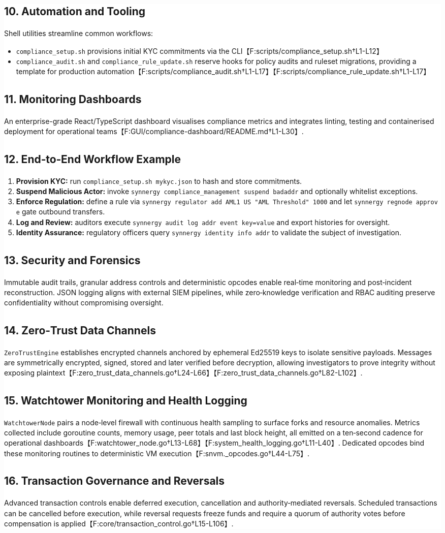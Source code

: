 ## 10. Automation and Tooling
Shell utilities streamline common workflows:

- `compliance_setup.sh` provisions initial KYC commitments via the CLI【F:scripts/compliance_setup.sh†L1-L12】
- `compliance_audit.sh` and `compliance_rule_update.sh` reserve hooks for policy audits and ruleset migrations, providing a template for production automation【F:scripts/compliance_audit.sh†L1-L17】【F:scripts/compliance_rule_update.sh†L1-L17】

## 11. Monitoring Dashboards
An enterprise-grade React/TypeScript dashboard visualises compliance metrics and integrates linting, testing and containerised deployment for operational teams【F:GUI/compliance-dashboard/README.md†L1-L30】.

## 12. End‑to‑End Workflow Example
1. **Provision KYC:** run `compliance_setup.sh mykyc.json` to hash and store commitments.
2. **Suspend Malicious Actor:** invoke `synnergy compliance_management suspend badaddr` and optionally whitelist exceptions.
3. **Enforce Regulation:** define a rule via `synnergy regulator add AML1 US "AML Threshold" 1000` and let `synnergy regnode approve` gate outbound transfers.
4. **Log and Review:** auditors execute `synnergy audit log addr event key=value` and export histories for oversight.
5. **Identity Assurance:** regulatory officers query `synnergy identity info addr` to validate the subject of investigation.

## 13. Security and Forensics
Immutable audit trails, granular address controls and deterministic opcodes enable real‑time monitoring and post‑incident reconstruction. JSON logging aligns with external SIEM pipelines, while zero‑knowledge verification and RBAC auditing preserve confidentiality without compromising oversight.

## 14. Zero‑Trust Data Channels
`ZeroTrustEngine` establishes encrypted channels anchored by ephemeral Ed25519 keys to isolate sensitive payloads. Messages are symmetrically encrypted, signed, stored and later verified before decryption, allowing investigators to prove integrity without exposing plaintext【F:zero_trust_data_channels.go†L24-L66】【F:zero_trust_data_channels.go†L82-L102】.

## 15. Watchtower Monitoring and Health Logging
`WatchtowerNode` pairs a node‑level firewall with continuous health sampling to surface forks and resource anomalies. Metrics collected include goroutine counts, memory usage, peer totals and last block height, all emitted on a ten‑second cadence for operational dashboards【F:watchtower_node.go†L13-L68】【F:system_health_logging.go†L11-L40】. Dedicated opcodes bind these monitoring routines to deterministic VM execution【F:snvm._opcodes.go†L44-L75】.

## 16. Transaction Governance and Reversals
Advanced transaction controls enable deferred execution, cancellation and authority‑mediated reversals. Scheduled transactions can be cancelled before execution, while reversal requests freeze funds and require a quorum of authority votes before compensation is applied【F:core/transaction_control.go†L15-L106】.
